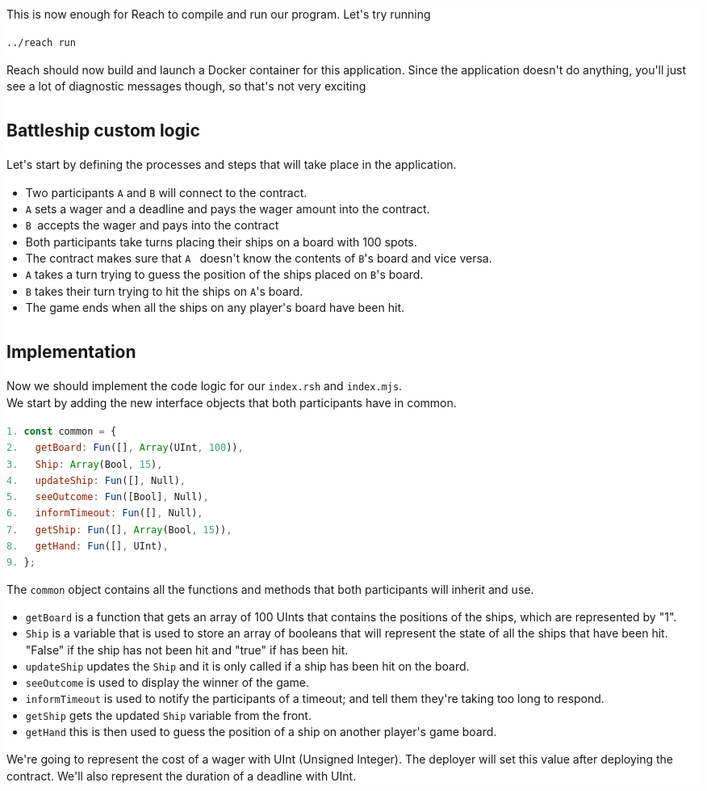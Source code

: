 This is now enough for Reach to compile and run our program. Let's try running

```bash
../reach run
```

Reach should now build and launch a Docker container for this application. Since the application doesn't do anything, you'll just see a lot of diagnostic messages though, so that's not very exciting

## Battleship custom logic

Let's start by defining the processes and steps that will take place in the application.

- Two participants `A` and `B` will connect to the contract.
- `A` sets a wager and a deadline and pays the wager amount into the contract.
- `B `accepts the wager and pays into the contract
- Both participants take turns placing their ships on a board with 100 spots.
- The contract makes sure that `A ` doesn't know the contents of `B`'s board and vice versa.
- `A` takes a turn trying to guess the position of the ships placed on `B`'s board.
- `B` takes their turn trying to hit the ships on `A`'s board.
- The game ends when all the ships on any player's board have been hit.

## Implementation

Now we should implement the code logic for our `index.rsh` and `index.mjs`.  
 We start by adding the new interface objects that both participants have in common.

```js
1. const common = {
2.   getBoard: Fun([], Array(UInt, 100)),
3.   Ship: Array(Bool, 15),
4.   updateShip: Fun([], Null),
5.   seeOutcome: Fun([Bool], Null),
6.   informTimeout: Fun([], Null),
7.   getShip: Fun([], Array(Bool, 15)),
8.   getHand: Fun([], UInt),
9. };
```

The `common` object contains all the functions and methods that both participants will inherit and use. 
- `getBoard` is a function that gets an array of 100 UInts that contains the positions of the ships, which are represented by "1".
- `Ship` is a variable that is used to store an array of booleans that will represent the state of all the ships that have been hit. "False"  if the ship has not been hit and "true" if has been hit.
- `updateShip` updates the `Ship` and it is only called if a ship has been hit on the board.
- `seeOutcome` is used to display the winner of the game.
- `informTimeout` is used to notify the participants of a timeout; and tell them they're taking too long to respond.
- `getShip` gets the updated `Ship` variable from the front.
- `getHand` this is then used to guess the position of a ship on another player's game board.

We're going to represent the cost of a wager with UInt (Unsigned Integer). The deployer will set this value after deploying the contract. We'll also represent the duration of a deadline with UInt.
